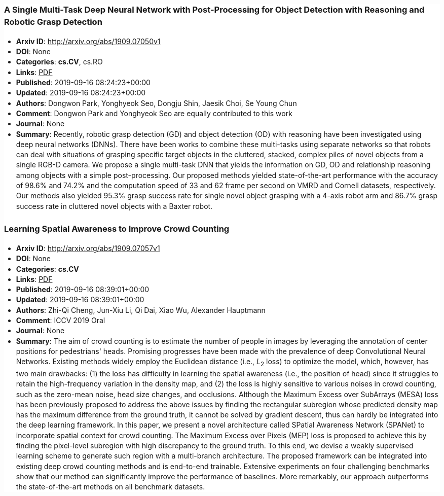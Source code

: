 

### A Single Multi-Task Deep Neural Network with Post-Processing for Object Detection with Reasoning and Robotic Grasp Detection
- **Arxiv ID**: http://arxiv.org/abs/1909.07050v1
- **DOI**: None
- **Categories**: **cs.CV**, cs.RO
- **Links**: [PDF](http://arxiv.org/pdf/1909.07050v1)
- **Published**: 2019-09-16 08:24:23+00:00
- **Updated**: 2019-09-16 08:24:23+00:00
- **Authors**: Dongwon Park, Yonghyeok Seo, Dongju Shin, Jaesik Choi, Se Young Chun
- **Comment**: Dongwon Park and Yonghyeok Seo are equally contributed to this work
- **Journal**: None
- **Summary**: Recently, robotic grasp detection (GD) and object detection (OD) with reasoning have been investigated using deep neural networks (DNNs). There have been works to combine these multi-tasks using separate networks so that robots can deal with situations of grasping specific target objects in the cluttered, stacked, complex piles of novel objects from a single RGB-D camera. We propose a single multi-task DNN that yields the information on GD, OD and relationship reasoning among objects with a simple post-processing. Our proposed methods yielded state-of-the-art performance with the accuracy of 98.6% and 74.2% and the computation speed of 33 and 62 frame per second on VMRD and Cornell datasets, respectively. Our methods also yielded 95.3% grasp success rate for single novel object grasping with a 4-axis robot arm and 86.7% grasp success rate in cluttered novel objects with a Baxter robot.



### Learning Spatial Awareness to Improve Crowd Counting
- **Arxiv ID**: http://arxiv.org/abs/1909.07057v1
- **DOI**: None
- **Categories**: **cs.CV**
- **Links**: [PDF](http://arxiv.org/pdf/1909.07057v1)
- **Published**: 2019-09-16 08:39:01+00:00
- **Updated**: 2019-09-16 08:39:01+00:00
- **Authors**: Zhi-Qi Cheng, Jun-Xiu Li, Qi Dai, Xiao Wu, Alexander Hauptmann
- **Comment**: ICCV 2019 Oral
- **Journal**: None
- **Summary**: The aim of crowd counting is to estimate the number of people in images by leveraging the annotation of center positions for pedestrians' heads. Promising progresses have been made with the prevalence of deep Convolutional Neural Networks. Existing methods widely employ the Euclidean distance (i.e., $L_2$ loss) to optimize the model, which, however, has two main drawbacks: (1) the loss has difficulty in learning the spatial awareness (i.e., the position of head) since it struggles to retain the high-frequency variation in the density map, and (2) the loss is highly sensitive to various noises in crowd counting, such as the zero-mean noise, head size changes, and occlusions. Although the Maximum Excess over SubArrays (MESA) loss has been previously proposed to address the above issues by finding the rectangular subregion whose predicted density map has the maximum difference from the ground truth, it cannot be solved by gradient descent, thus can hardly be integrated into the deep learning framework. In this paper, we present a novel architecture called SPatial Awareness Network (SPANet) to incorporate spatial context for crowd counting. The Maximum Excess over Pixels (MEP) loss is proposed to achieve this by finding the pixel-level subregion with high discrepancy to the ground truth. To this end, we devise a weakly supervised learning scheme to generate such region with a multi-branch architecture. The proposed framework can be integrated into existing deep crowd counting methods and is end-to-end trainable. Extensive experiments on four challenging benchmarks show that our method can significantly improve the performance of baselines. More remarkably, our approach outperforms the state-of-the-art methods on all benchmark datasets.
